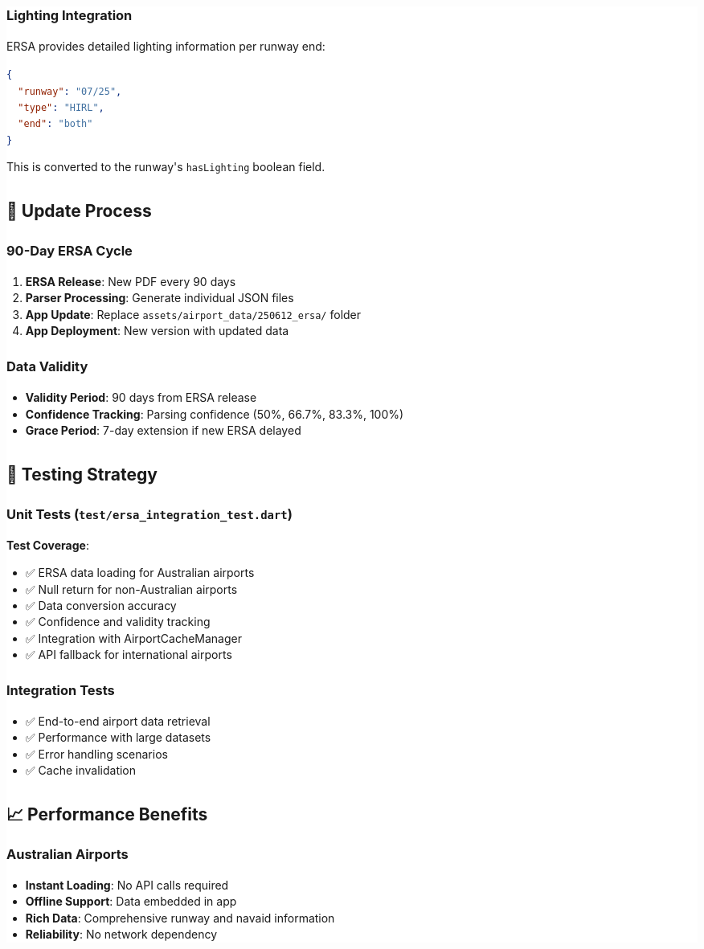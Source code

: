 ### **Lighting Integration**

ERSA provides detailed lighting information per runway end:
```json
{
  "runway": "07/25",
  "type": "HIRL",
  "end": "both"
}
```

This is converted to the runway's `hasLighting` boolean field.

## 🔄 **Update Process**

### **90-Day ERSA Cycle**
1. **ERSA Release**: New PDF every 90 days
2. **Parser Processing**: Generate individual JSON files
3. **App Update**: Replace `assets/airport_data/250612_ersa/` folder
4. **App Deployment**: New version with updated data

### **Data Validity**
- **Validity Period**: 90 days from ERSA release
- **Confidence Tracking**: Parsing confidence (50%, 66.7%, 83.3%, 100%)
- **Grace Period**: 7-day extension if new ERSA delayed

## 🧪 **Testing Strategy**

### **Unit Tests** (`test/ersa_integration_test.dart`)

**Test Coverage**:
- ✅ ERSA data loading for Australian airports
- ✅ Null return for non-Australian airports
- ✅ Data conversion accuracy
- ✅ Confidence and validity tracking
- ✅ Integration with AirportCacheManager
- ✅ API fallback for international airports

### **Integration Tests**
- ✅ End-to-end airport data retrieval
- ✅ Performance with large datasets
- ✅ Error handling scenarios
- ✅ Cache invalidation

## 📈 **Performance Benefits**

### **Australian Airports**
- **Instant Loading**: No API calls required
- **Offline Support**: Data embedded in app
- **Rich Data**: Comprehensive runway and navaid information
- **Reliability**: No network dependency
